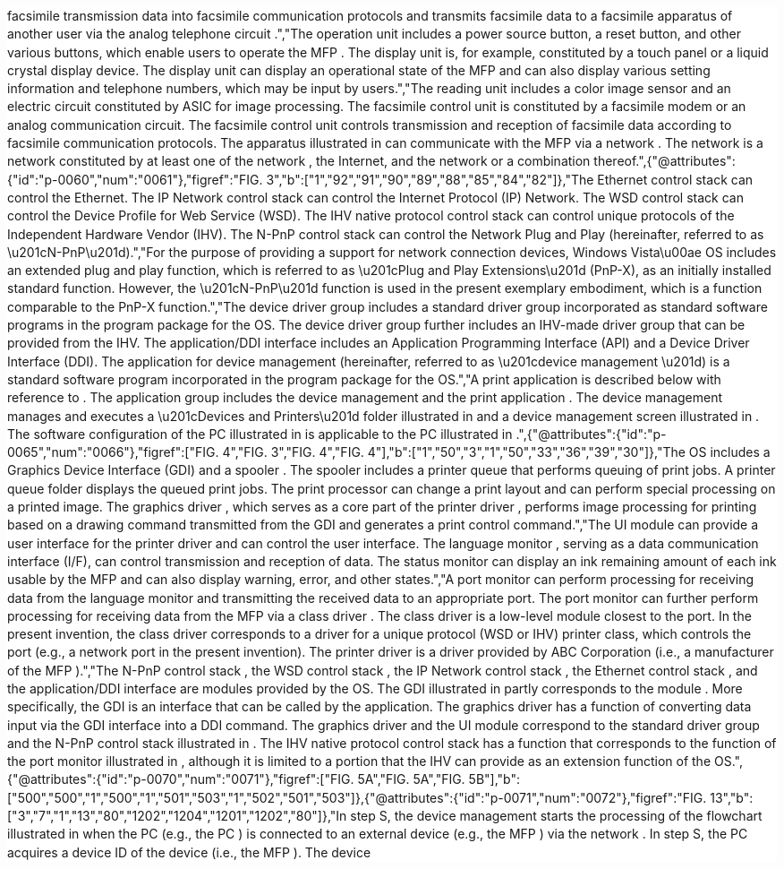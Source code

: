 facsimile transmission data into facsimile communication protocols and transmits facsimile data to a facsimile apparatus of another user via the analog telephone circuit .","The operation unit  includes a power source button, a reset button, and other various buttons, which enable users to operate the MFP . The display unit  is, for example, constituted by a touch panel or a liquid crystal display device. The display unit  can display an operational state of the MFP  and can also display various setting information and telephone numbers, which may be input by users.","The reading unit  includes a color image sensor and an electric circuit constituted by ASIC for image processing. The facsimile control unit  is constituted by a facsimile modem or an analog communication circuit. The facsimile control unit  controls transmission and reception of facsimile data according to facsimile communication protocols. The apparatus illustrated in  can communicate with the MFP  via a network . The network  is a network constituted by at least one of the network , the Internet, and the network  or a combination thereof.",{"@attributes":{"id":"p-0060","num":"0061"},"figref":"FIG. 3","b":["1","92","91","90","89","88","85","84","82"]},"The Ethernet control stack  can control the Ethernet. The IP Network control stack  can control the Internet Protocol (IP) Network. The WSD control stack  can control the Device Profile for Web Service (WSD). The IHV native protocol control stack  can control unique protocols of the Independent Hardware Vendor (IHV). The N-PnP control stack  can control the Network Plug and Play (hereinafter, referred to as \u201cN-PnP\u201d).","For the purpose of providing a support for network connection devices, Windows Vista\u00ae OS includes an extended plug and play function, which is referred to as \u201cPlug and Play Extensions\u201d (PnP-X), as an initially installed standard function. However, the \u201cN-PnP\u201d function is used in the present exemplary embodiment, which is a function comparable to the PnP-X function.","The device driver group  includes a standard driver group  incorporated as standard software programs in the program package for the OS. The device driver group  further includes an IHV-made driver group  that can be provided from the IHV. The application\/DDI interface  includes an Application Programming Interface (API) and a Device Driver Interface (DDI). The application for device management  (hereinafter, referred to as \u201cdevice management \u201d) is a standard software program incorporated in the program package for the OS.","A print application  is described below with reference to . The application group  includes the device management  and the print application . The device management  manages and executes a \u201cDevices and Printers\u201d folder  illustrated in  and a device management screen  illustrated in . The software configuration of the PC  illustrated in  is applicable to the PC  illustrated in .",{"@attributes":{"id":"p-0065","num":"0066"},"figref":["FIG. 4","FIG. 3","FIG. 4","FIG. 4"],"b":["1","50","3","1","50","33","36","39","30"]},"The OS includes a Graphics Device Interface (GDI)  and a spooler . The spooler  includes a printer queue  that performs queuing of print jobs. A printer queue folder displays the queued print jobs. The print processor  can change a print layout and can perform special processing on a printed image. The graphics driver , which serves as a core part of the printer driver , performs image processing for printing based on a drawing command transmitted from the GDI  and generates a print control command.","The UI module  can provide a user interface for the printer driver  and can control the user interface. The language monitor , serving as a data communication interface (I\/F), can control transmission and reception of data. The status monitor  can display an ink remaining amount of each ink usable by the MFP  and can also display warning, error, and other states.","A port monitor  can perform processing for receiving data from the language monitor  and transmitting the received data to an appropriate port. The port monitor  can further perform processing for receiving data from the MFP  via a class driver . The class driver  is a low-level module closest to the port. In the present invention, the class driver  corresponds to a driver for a unique protocol (WSD or IHV) printer class, which controls the port (e.g., a network port in the present invention). The printer driver  is a driver provided by ABC Corporation (i.e., a manufacturer of the MFP ).","The N-PnP control stack , the WSD control stack , the IP Network control stack , the Ethernet control stack , and the application\/DDI interface  are modules provided by the OS. The GDI  illustrated in  partly corresponds to the module . More specifically, the GDI  is an interface that can be called by the application. The graphics driver  has a function of converting data input via the GDI interface into a DDI command. The graphics driver  and the UI module  correspond to the standard driver group  and the N-PnP control stack  illustrated in . The IHV native protocol control stack  has a function that corresponds to the function of the port monitor  illustrated in , although it is limited to a portion that the IHV can provide as an extension function of the OS.",{"@attributes":{"id":"p-0070","num":"0071"},"figref":["FIG. 5A","FIG. 5A","FIG. 5B"],"b":["500","500","1","500","1","501","503","1","502","501","503"]},{"@attributes":{"id":"p-0071","num":"0072"},"figref":"FIG. 13","b":["3","7","1","13","80","1202","1204","1201","1202","80"]},"In step S, the device management  starts the processing of the flowchart illustrated in  when the PC (e.g., the PC ) is connected to an external device (e.g., the MFP ) via the network . In step S, the PC  acquires a device ID of the device (i.e., the MFP ). The device
